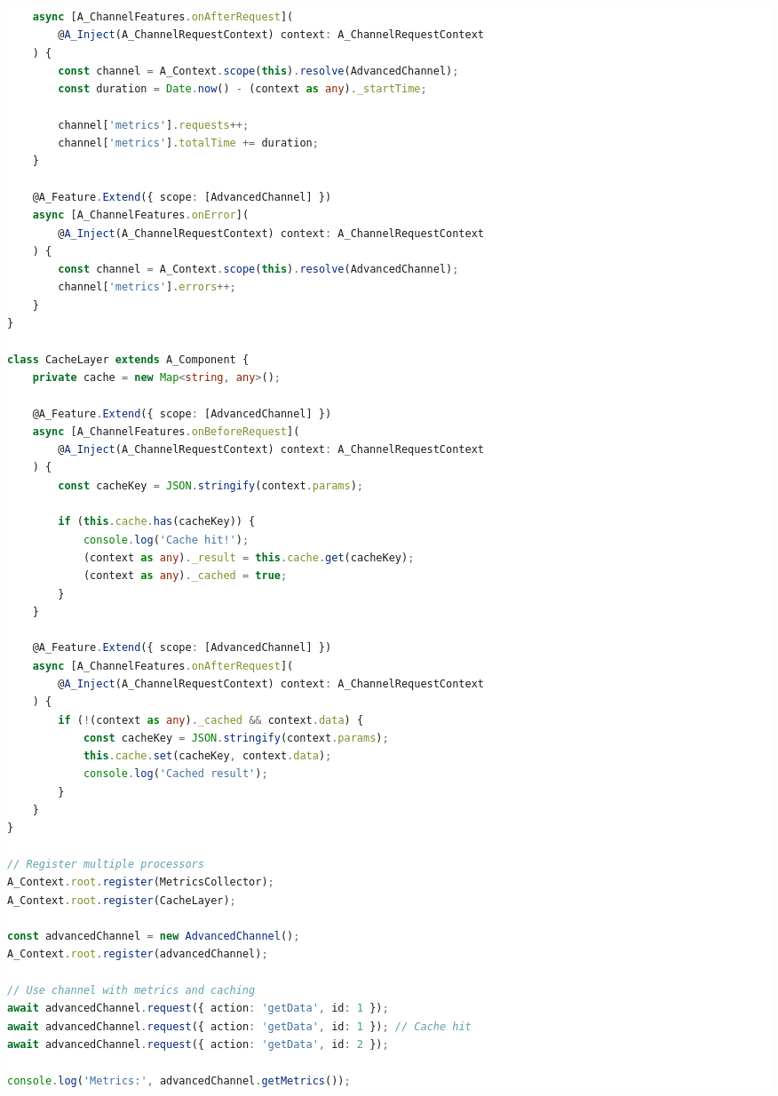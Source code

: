 ```typescript
    async [A_ChannelFeatures.onAfterRequest](
        @A_Inject(A_ChannelRequestContext) context: A_ChannelRequestContext
    ) {
        const channel = A_Context.scope(this).resolve(AdvancedChannel);
        const duration = Date.now() - (context as any)._startTime;
        
        channel['metrics'].requests++;
        channel['metrics'].totalTime += duration;
    }
    
    @A_Feature.Extend({ scope: [AdvancedChannel] })
    async [A_ChannelFeatures.onError](
        @A_Inject(A_ChannelRequestContext) context: A_ChannelRequestContext
    ) {
        const channel = A_Context.scope(this).resolve(AdvancedChannel);
        channel['metrics'].errors++;
    }
}

class CacheLayer extends A_Component {
    private cache = new Map<string, any>();
    
    @A_Feature.Extend({ scope: [AdvancedChannel] })
    async [A_ChannelFeatures.onBeforeRequest](
        @A_Inject(A_ChannelRequestContext) context: A_ChannelRequestContext
    ) {
        const cacheKey = JSON.stringify(context.params);
        
        if (this.cache.has(cacheKey)) {
            console.log('Cache hit!');
            (context as any)._result = this.cache.get(cacheKey);
            (context as any)._cached = true;
        }
    }
    
    @A_Feature.Extend({ scope: [AdvancedChannel] })
    async [A_ChannelFeatures.onAfterRequest](
        @A_Inject(A_ChannelRequestContext) context: A_ChannelRequestContext
    ) {
        if (!(context as any)._cached && context.data) {
            const cacheKey = JSON.stringify(context.params);
            this.cache.set(cacheKey, context.data);
            console.log('Cached result');
        }
    }
}

// Register multiple processors
A_Context.root.register(MetricsCollector);
A_Context.root.register(CacheLayer);

const advancedChannel = new AdvancedChannel();
A_Context.root.register(advancedChannel);

// Use channel with metrics and caching
await advancedChannel.request({ action: 'getData', id: 1 });
await advancedChannel.request({ action: 'getData', id: 1 }); // Cache hit
await advancedChannel.request({ action: 'getData', id: 2 });

console.log('Metrics:', advancedChannel.getMetrics());
```
